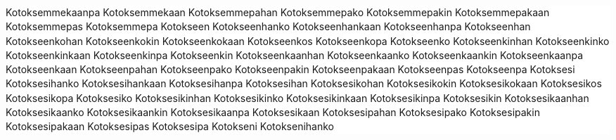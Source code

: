 Kotoksemmekaanpa
Kotoksemmekaan
Kotoksemmepahan
Kotoksemmepako
Kotoksemmepakin
Kotoksemmepakaan
Kotoksemmepas
Kotoksemmepa
Kotokseen
Kotokseenhanko
Kotokseenhankaan
Kotokseenhanpa
Kotokseenhan
Kotokseenkohan
Kotokseenkokin
Kotokseenkokaan
Kotokseenkos
Kotokseenkopa
Kotokseenko
Kotokseenkinhan
Kotokseenkinko
Kotokseenkinkaan
Kotokseenkinpa
Kotokseenkin
Kotokseenkaanhan
Kotokseenkaanko
Kotokseenkaankin
Kotokseenkaanpa
Kotokseenkaan
Kotokseenpahan
Kotokseenpako
Kotokseenpakin
Kotokseenpakaan
Kotokseenpas
Kotokseenpa
Kotoksesi
Kotoksesihanko
Kotoksesihankaan
Kotoksesihanpa
Kotoksesihan
Kotoksesikohan
Kotoksesikokin
Kotoksesikokaan
Kotoksesikos
Kotoksesikopa
Kotoksesiko
Kotoksesikinhan
Kotoksesikinko
Kotoksesikinkaan
Kotoksesikinpa
Kotoksesikin
Kotoksesikaanhan
Kotoksesikaanko
Kotoksesikaankin
Kotoksesikaanpa
Kotoksesikaan
Kotoksesipahan
Kotoksesipako
Kotoksesipakin
Kotoksesipakaan
Kotoksesipas
Kotoksesipa
Kotokseni
Kotoksenihanko